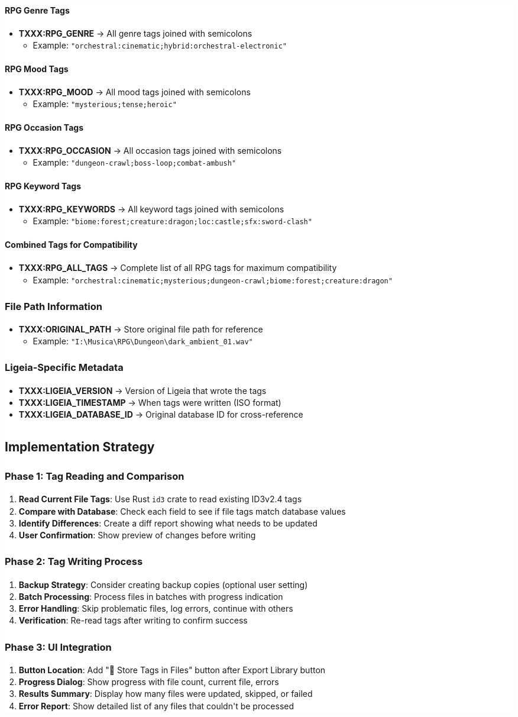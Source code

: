 #### RPG Genre Tags
- **TXXX:RPG_GENRE** → All genre tags joined with semicolons
  - Example: `"orchestral:cinematic;hybrid:orchestral-electronic"`

#### RPG Mood Tags  
- **TXXX:RPG_MOOD** → All mood tags joined with semicolons
  - Example: `"mysterious;tense;heroic"`

#### RPG Occasion Tags
- **TXXX:RPG_OCCASION** → All occasion tags joined with semicolons
  - Example: `"dungeon-crawl;boss-loop;combat-ambush"`

#### RPG Keyword Tags
- **TXXX:RPG_KEYWORDS** → All keyword tags joined with semicolons
  - Example: `"biome:forest;creature:dragon;loc:castle;sfx:sword-clash"`

#### Combined Tags for Compatibility
- **TXXX:RPG_ALL_TAGS** → Complete list of all RPG tags for maximum compatibility
  - Example: `"orchestral:cinematic;mysterious;dungeon-crawl;biome:forest;creature:dragon"`

### File Path Information
- **TXXX:ORIGINAL_PATH** → Store original file path for reference
  - Example: `"I:\Musica\RPG\Dungeon\dark_ambient_01.wav"`

### Ligeia-Specific Metadata
- **TXXX:LIGEIA_VERSION** → Version of Ligeia that wrote the tags
- **TXXX:LIGEIA_TIMESTAMP** → When tags were written (ISO format)
- **TXXX:LIGEIA_DATABASE_ID** → Original database ID for cross-reference

## Implementation Strategy

### Phase 1: Tag Reading and Comparison
1. **Read Current File Tags**: Use Rust `id3` crate to read existing ID3v2.4 tags
2. **Compare with Database**: Check each field to see if file tags match database values
3. **Identify Differences**: Create a diff report showing what needs to be updated
4. **User Confirmation**: Show preview of changes before writing

### Phase 2: Tag Writing Process
1. **Backup Strategy**: Consider creating backup copies (optional user setting)
2. **Batch Processing**: Process files in batches with progress indication
3. **Error Handling**: Skip problematic files, log errors, continue with others
4. **Verification**: Re-read tags after writing to confirm success

### Phase 3: UI Integration
1. **Button Location**: Add "📝 Store Tags in Files" button after Export Library button
2. **Progress Dialog**: Show progress with file count, current file, errors
3. **Results Summary**: Display how many files were updated, skipped, or failed
4. **Error Report**: Show detailed list of any files that couldn't be processed
